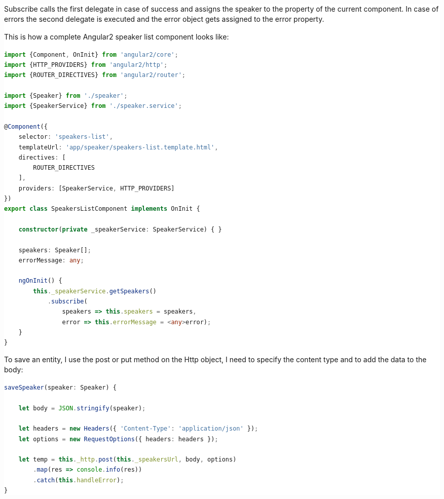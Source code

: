 Subscribe calls the first delegate in case of success and assigns the speaker to the property of the current component. In case of errors the second delegate is executed and the error object gets assigned to the error property.

This is how a complete Angular2 speaker list component looks like:

~~~ typescript 
import {Component, OnInit} from 'angular2/core';
import {HTTP_PROVIDERS} from 'angular2/http';
import {ROUTER_DIRECTIVES} from 'angular2/router';

import {Speaker} from './speaker';
import {SpeakerService} from './speaker.service';

@Component({
    selector: 'speakers-list',
    templateUrl: 'app/speaker/speakers-list.template.html',
    directives: [
        ROUTER_DIRECTIVES
    ],
    providers: [SpeakerService, HTTP_PROVIDERS]
})
export class SpeakersListComponent implements OnInit {

    constructor(private _speakerService: SpeakerService) { }

    speakers: Speaker[];
    errorMessage: any;

    ngOnInit() {
        this._speakerService.getSpeakers()
            .subscribe(
                speakers => this.speakers = speakers,
                error => this.errorMessage = <any>error);
    }
}
~~~

To save an entity, I use the post or put method on the Http object, I need to specify the content type and to add the data to the body:

~~~ typescript
saveSpeaker(speaker: Speaker) {

    let body = JSON.stringify(speaker);

    let headers = new Headers({ 'Content-Type': 'application/json' });
    let options = new RequestOptions({ headers: headers });

    let temp = this._http.post(this._speakersUrl, body, options)
        .map(res => console.info(res))
        .catch(this.handleError);
}
~~~
